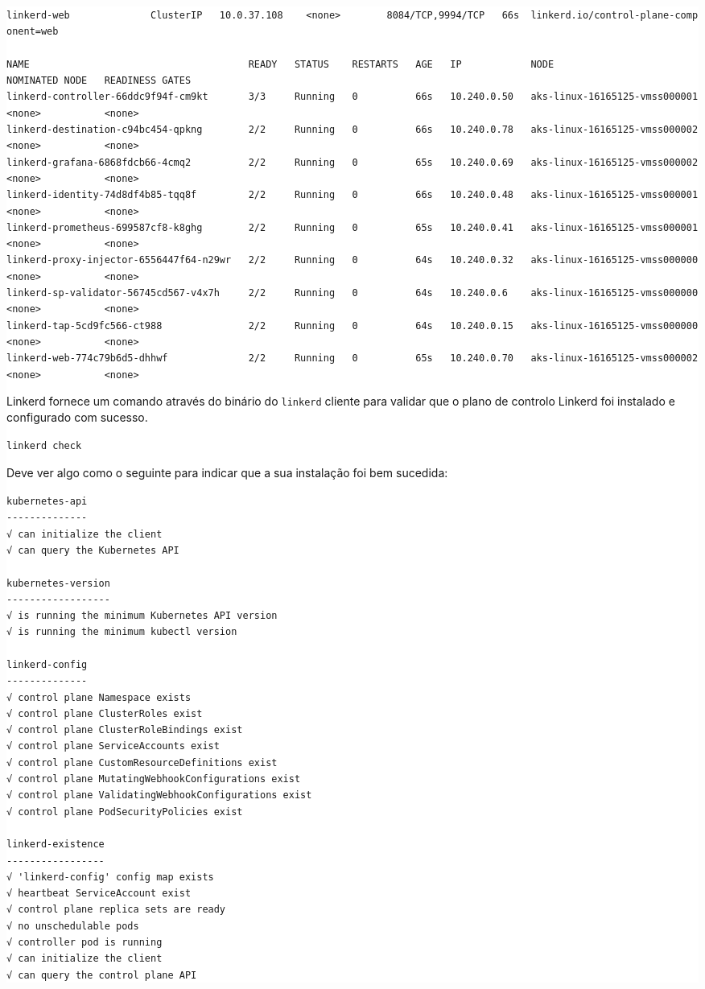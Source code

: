 ```console
linkerd-web              ClusterIP   10.0.37.108    <none>        8084/TCP,9994/TCP   66s  linkerd.io/control-plane-component=web

NAME                                      READY   STATUS    RESTARTS   AGE   IP            NODE                            NOMINATED NODE   READINESS GATES
linkerd-controller-66ddc9f94f-cm9kt       3/3     Running   0          66s   10.240.0.50   aks-linux-16165125-vmss000001   <none>           <none>
linkerd-destination-c94bc454-qpkng        2/2     Running   0          66s   10.240.0.78   aks-linux-16165125-vmss000002   <none>           <none>
linkerd-grafana-6868fdcb66-4cmq2          2/2     Running   0          65s   10.240.0.69   aks-linux-16165125-vmss000002   <none>           <none>
linkerd-identity-74d8df4b85-tqq8f         2/2     Running   0          66s   10.240.0.48   aks-linux-16165125-vmss000001   <none>           <none>
linkerd-prometheus-699587cf8-k8ghg        2/2     Running   0          65s   10.240.0.41   aks-linux-16165125-vmss000001   <none>           <none>
linkerd-proxy-injector-6556447f64-n29wr   2/2     Running   0          64s   10.240.0.32   aks-linux-16165125-vmss000000   <none>           <none>
linkerd-sp-validator-56745cd567-v4x7h     2/2     Running   0          64s   10.240.0.6    aks-linux-16165125-vmss000000   <none>           <none>
linkerd-tap-5cd9fc566-ct988               2/2     Running   0          64s   10.240.0.15   aks-linux-16165125-vmss000000   <none>           <none>
linkerd-web-774c79b6d5-dhhwf              2/2     Running   0          65s   10.240.0.70   aks-linux-16165125-vmss000002   <none>           <none>
```

Linkerd fornece um comando através do binário do `linkerd` cliente para validar que o plano de controlo Linkerd foi instalado e configurado com sucesso.

```console
linkerd check
```

Deve ver algo como o seguinte para indicar que a sua instalação foi bem sucedida:

```console
kubernetes-api
--------------
√ can initialize the client
√ can query the Kubernetes API

kubernetes-version
------------------
√ is running the minimum Kubernetes API version
√ is running the minimum kubectl version

linkerd-config
--------------
√ control plane Namespace exists
√ control plane ClusterRoles exist
√ control plane ClusterRoleBindings exist
√ control plane ServiceAccounts exist
√ control plane CustomResourceDefinitions exist
√ control plane MutatingWebhookConfigurations exist
√ control plane ValidatingWebhookConfigurations exist
√ control plane PodSecurityPolicies exist

linkerd-existence
-----------------
√ 'linkerd-config' config map exists
√ heartbeat ServiceAccount exist
√ control plane replica sets are ready
√ no unschedulable pods
√ controller pod is running
√ can initialize the client
√ can query the control plane API
```